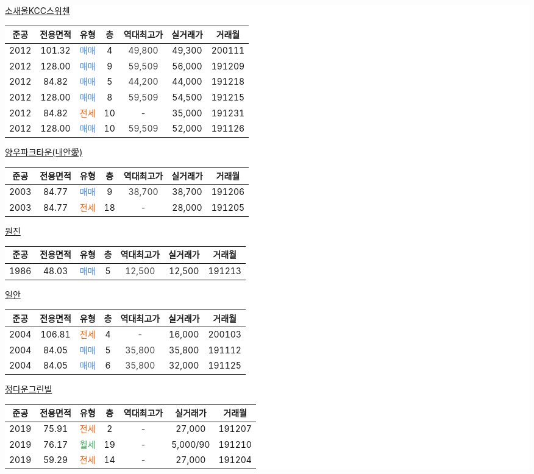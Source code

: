 [소새울KCC스위첸](https://search.naver.com/search.naver?query=%EA%B2%BD%EA%B8%B0%EB%8F%84+%EB%B6%80%EC%B2%9C%EC%8B%9C+%EC%86%8C%EC%82%AC%EB%B3%B8%EB%8F%99+%EC%86%8C%EC%83%88%EC%9A%B8KCC%EC%8A%A4%EC%9C%84%EC%B2%B8)

|준공|전용면적|유형|층|역대최고가|실거래가|거래월|
|:---:|:---:|:---:|:---:|:---:|:---:|:---:|
|2012|101.32|<span style="color:#4285f3">매매</span>|4|<span style="color:#444444">49,800</span>|49,300|200111|
|2012|128.00|<span style="color:#4285f3">매매</span>|9|<span style="color:#444444">59,509</span>|56,000|191209|
|2012|84.82|<span style="color:#4285f3">매매</span>|5|<span style="color:#444444">44,200</span>|44,000|191218|
|2012|128.00|<span style="color:#4285f3">매매</span>|8|<span style="color:#444444">59,509</span>|54,500|191215|
|2012|84.82|<span style="color:#ff5a00">전세</span>|10|<span style="color:#444444">-</span>|35,000|191231|
|2012|128.00|<span style="color:#4285f3">매매</span>|10|<span style="color:#444444">59,509</span>|52,000|191126|

[양우파크타운(내안愛)](https://search.naver.com/search.naver?query=%EA%B2%BD%EA%B8%B0%EB%8F%84+%EB%B6%80%EC%B2%9C%EC%8B%9C+%EC%86%8C%EC%82%AC%EB%B3%B8%EB%8F%99+%EC%96%91%EC%9A%B0%ED%8C%8C%ED%81%AC%ED%83%80%EC%9A%B4%28%EB%82%B4%EC%95%88%E6%84%9B%29)

|준공|전용면적|유형|층|역대최고가|실거래가|거래월|
|:---:|:---:|:---:|:---:|:---:|:---:|:---:|
|2003|84.77|<span style="color:#4285f3">매매</span>|9|<span style="color:#444444">38,700</span>|38,700|191206|
|2003|84.77|<span style="color:#ff5a00">전세</span>|18|<span style="color:#444444">-</span>|28,000|191205|

[원진](https://search.naver.com/search.naver?query=%EA%B2%BD%EA%B8%B0%EB%8F%84+%EB%B6%80%EC%B2%9C%EC%8B%9C+%EC%86%8C%EC%82%AC%EB%B3%B8%EB%8F%99+%EC%9B%90%EC%A7%84)

|준공|전용면적|유형|층|역대최고가|실거래가|거래월|
|:---:|:---:|:---:|:---:|:---:|:---:|:---:|
|1986|48.03|<span style="color:#4285f3">매매</span>|5|<span style="color:#444444">12,500</span>|12,500|191213|

[일안](https://search.naver.com/search.naver?query=%EA%B2%BD%EA%B8%B0%EB%8F%84+%EB%B6%80%EC%B2%9C%EC%8B%9C+%EC%86%8C%EC%82%AC%EB%B3%B8%EB%8F%99+%EC%9D%BC%EC%95%88)

|준공|전용면적|유형|층|역대최고가|실거래가|거래월|
|:---:|:---:|:---:|:---:|:---:|:---:|:---:|
|2004|106.81|<span style="color:#ff5a00">전세</span>|4|<span style="color:#444444">-</span>|16,000|200103|
|2004|84.05|<span style="color:#4285f3">매매</span>|5|<span style="color:#444444">35,800</span>|35,800|191112|
|2004|84.05|<span style="color:#4285f3">매매</span>|6|<span style="color:#444444">35,800</span>|32,000|191125|

[정다운그린빌](https://search.naver.com/search.naver?query=%EA%B2%BD%EA%B8%B0%EB%8F%84+%EB%B6%80%EC%B2%9C%EC%8B%9C+%EC%86%8C%EC%82%AC%EB%B3%B8%EB%8F%99+%EC%A0%95%EB%8B%A4%EC%9A%B4%EA%B7%B8%EB%A6%B0%EB%B9%8C)

|준공|전용면적|유형|층|역대최고가|실거래가|거래월|
|:---:|:---:|:---:|:---:|:---:|:---:|:---:|
|2019|75.91|<span style="color:#ff5a00">전세</span>|2|<span style="color:#444444">-</span>|27,000|191207|
|2019|76.17|<span style="color:#34a853">월세</span>|19|<span style="color:#444444">-</span>|5,000/90|191210|
|2019|59.29|<span style="color:#ff5a00">전세</span>|14|<span style="color:#444444">-</span>|27,000|191204|
